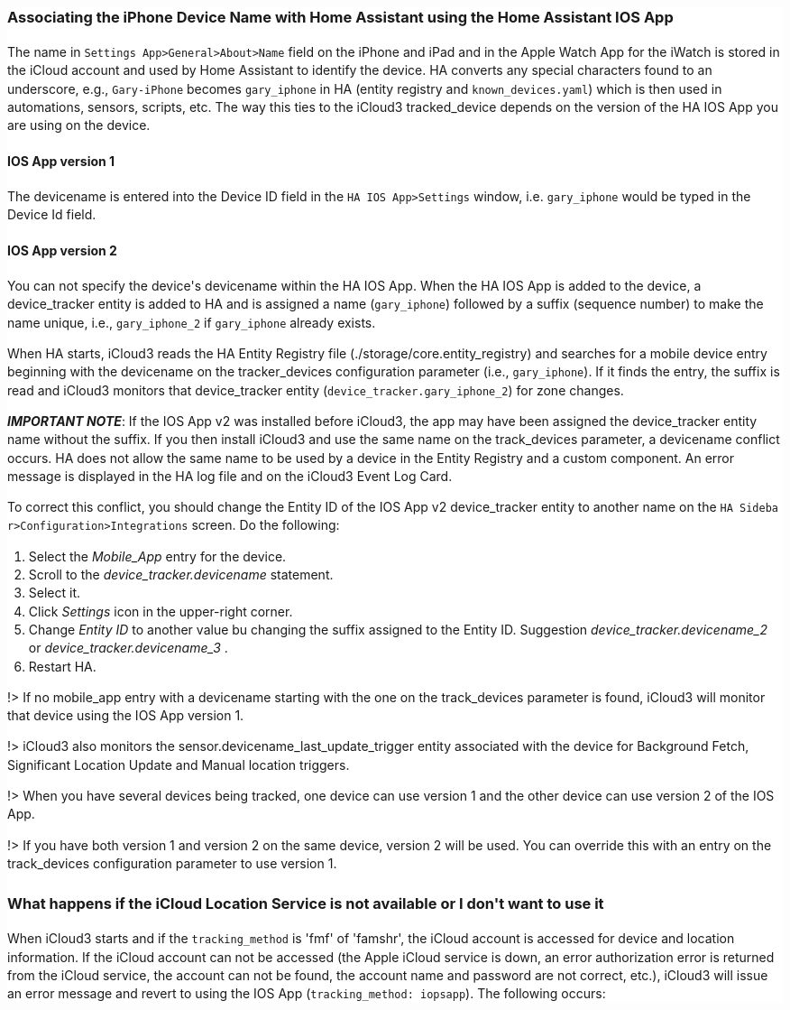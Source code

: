 ### Associating the iPhone Device Name with Home Assistant using the Home Assistant IOS App
The name in `Settings App>General>About>Name` field on the iPhone and iPad and in the Apple Watch App for the iWatch is stored in the iCloud account and used by Home Assistant to identify the device. HA converts any special characters found to an underscore, e.g., `Gary-iPhone` becomes `gary_iphone` in HA (entity registry and `known_devices.yaml`) which is then used in automations, sensors, scripts, etc. The way this ties to the iCloud3 tracked_device depends on the version of the HA IOS App you are using on the device.

#### IOS App version 1
The devicename is entered into the Device ID field in the `HA IOS App>Settings` window, i.e. `gary_iphone` would be typed in the Device Id field.

#### IOS App version 2
You can not specify the device's devicename within the HA IOS App. When the HA IOS App is added to the device, a device_tracker entity is added to HA and is assigned a name (`gary_iphone`) followed by a suffix (sequence number) to make the name unique, i.e., `gary_iphone_2` if `gary_iphone` already exists. 

When HA starts, iCloud3 reads the HA Entity Registry file (./storage/core.entity_registry) and searches for a mobile device entry beginning with the devicename on the tracker_devices configuration parameter (i.e., `gary_iphone`). If it finds the entry, the suffix is read and iCloud3 monitors that device_tracker entity (`device_tracker.gary_iphone_2`) for zone changes.

***IMPORTANT NOTE***: If the IOS App v2 was installed before iCloud3, the app may have been assigned the device_tracker entity name without the suffix. If you then install iCloud3 and use the same name on the track_devices parameter, a devicename conflict occurs. HA does not allow the same name to be used by a device in the Entity Registry and a custom component. An error message is displayed in the HA log file and on the iCloud3 Event Log Card. 

To correct this conflict, you should change the Entity ID of the IOS App v2 device_tracker entity to another name on the `HA Sidebar>Configuration>Integrations` screen. Do the following:

1. Select the *Mobile_App* entry for the device.
2. Scroll to the *device_tracker.devicename* statement.
3. Select it.
4. Click *Settings* icon in the upper-right corner.
5. Change *Entity ID* to another value bu changing the suffix assigned to the Entity ID. Suggestion *device_tracker.devicename_2* or *device_tracker.devicename_3* .
6. Restart HA.

!> If no mobile_app entry with a devicename starting with the one on the track_devices parameter is found, iCloud3 will monitor that device using the IOS App version 1.

!> iCloud3 also monitors the sensor.devicename_last_update_trigger entity associated with the device for Background Fetch, Significant Location Update and Manual location triggers.

!> When you have several devices being tracked, one device can use version 1 and the other device can use version 2 of the IOS App.

!> If you have both version 1 and version 2 on the same device, version 2 will be used. You can override this with an entry on the track_devices configuration parameter to use version 1.

### What happens if the iCloud Location Service is not available or I don't want to use it
When iCloud3 starts and if the `tracking_method` is 'fmf' of 'famshr', the iCloud account is accessed for device and location information. If the iCloud account can not be accessed (the Apple iCloud service is down, an error authorization error is returned from the iCloud service, the account can not be found, the account name and password are not correct, etc.), iCloud3 will issue an error message and revert to using the IOS App (`tracking_method: iopsapp`). The following occurs:
